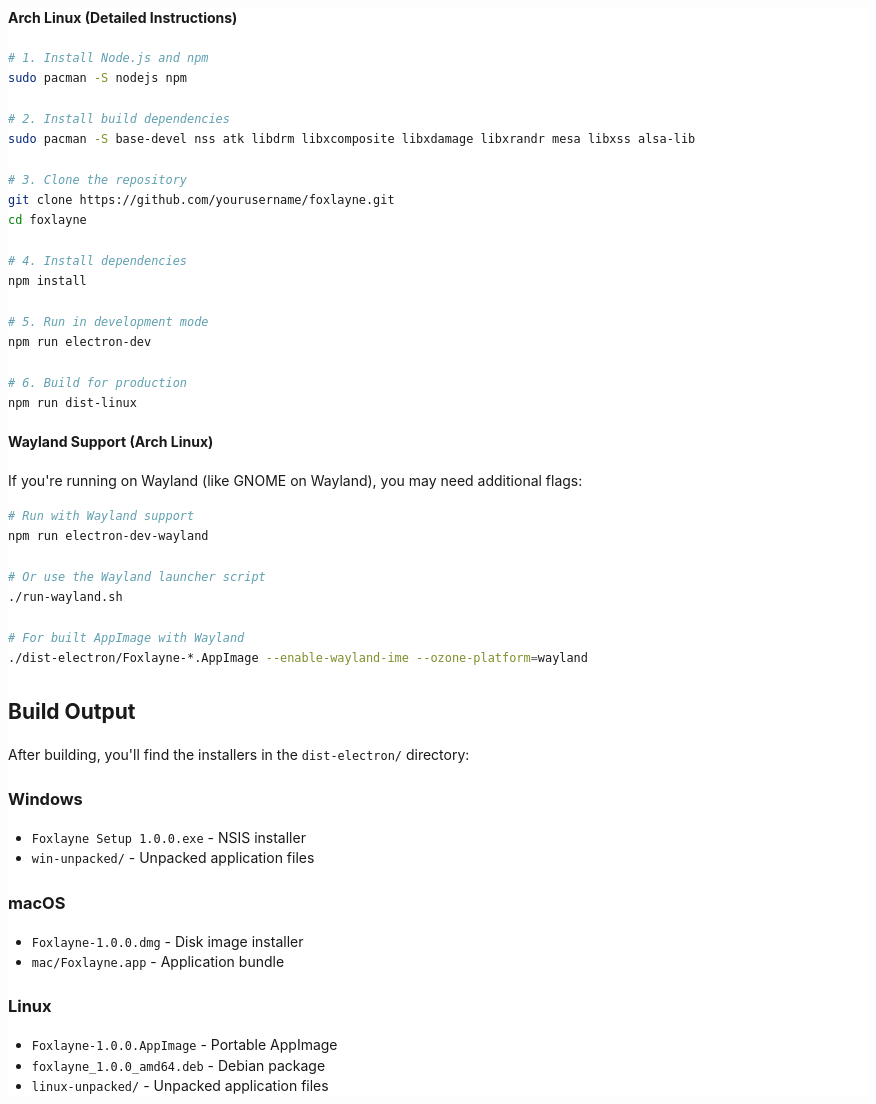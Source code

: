 #### Arch Linux (Detailed Instructions)
```bash
# 1. Install Node.js and npm
sudo pacman -S nodejs npm

# 2. Install build dependencies
sudo pacman -S base-devel nss atk libdrm libxcomposite libxdamage libxrandr mesa libxss alsa-lib

# 3. Clone the repository
git clone https://github.com/yourusername/foxlayne.git
cd foxlayne

# 4. Install dependencies
npm install

# 5. Run in development mode
npm run electron-dev

# 6. Build for production
npm run dist-linux
```

#### Wayland Support (Arch Linux)
If you're running on Wayland (like GNOME on Wayland), you may need additional flags:

```bash
# Run with Wayland support
npm run electron-dev-wayland

# Or use the Wayland launcher script
./run-wayland.sh

# For built AppImage with Wayland
./dist-electron/Foxlayne-*.AppImage --enable-wayland-ime --ozone-platform=wayland
```

## Build Output

After building, you'll find the installers in the `dist-electron/` directory:

### Windows
- `Foxlayne Setup 1.0.0.exe` - NSIS installer
- `win-unpacked/` - Unpacked application files

### macOS
- `Foxlayne-1.0.0.dmg` - Disk image installer
- `mac/Foxlayne.app` - Application bundle

### Linux
- `Foxlayne-1.0.0.AppImage` - Portable AppImage
- `foxlayne_1.0.0_amd64.deb` - Debian package
- `linux-unpacked/` - Unpacked application files
